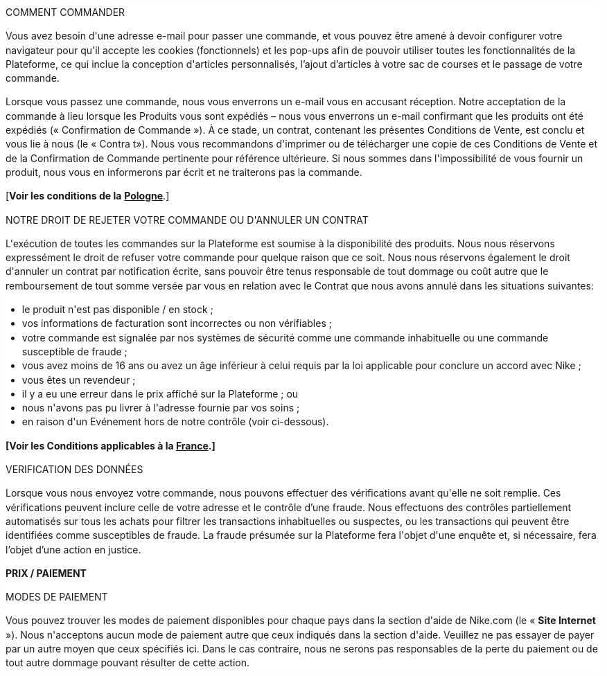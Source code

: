 COMMENT COMMANDER

Vous avez besoin d'une adresse e-mail pour passer une commande, et vous pouvez être amené à devoir configurer votre navigateur pour qu'il accepte les cookies (fonctionnels) et les pop-ups afin de pouvoir utiliser toutes les fonctionnalités de la Plateforme, ce qui inclue la conception d'articles personnalisés, l’ajout d’articles à votre sac de courses et le passage de votre commande. 

Lorsque vous passez une commande, nous vous enverrons un e-mail vous en accusant réception. Notre acceptation de la commande à lieu lorsque les Produits vous sont expédiés – nous vous enverrons un e-mail confirmant que les produits ont été expédiés (« Confirmation de Commande »). À ce stade, un contrat, contenant les présentes Conditions de Vente, est conclu et vous lie à nous (le « Contra t»). Nous vous recommandons d'imprimer ou de télécharger une copie de ces Conditions de Vente et de la Confirmation de Commande pertinente pour référence ultérieure. Si nous sommes dans l'impossibilité de vous fournir un produit, nous vous en informerons par écrit et ne traiterons pas la commande. 

\[**Voir les conditions de la** [**Pologne**](#POLAND).\]

NOTRE DROIT DE REJETER VOTRE COMMANDE OU D'ANNULER UN CONTRAT

L'exécution de toutes les commandes sur la Plateforme est soumise à la disponibilité des produits. Nous nous réservons expressément le droit de refuser votre commande pour quelque raison que ce soit. Nous nous réservons également le droit d'annuler un contrat par notification écrite, sans pouvoir être tenus responsable de tout dommage ou coût autre que le remboursement de tout somme versée par vous en relation avec le Contrat que nous avons annulé dans les situations suivantes:

* le produit n'est pas disponible / en stock ;
* vos informations de facturation sont incorrectes ou non vérifiables ;
* votre commande est signalée par nos systèmes de sécurité comme une commande inhabituelle ou une commande susceptible de fraude ;
* vous avez moins de 16 ans ou avez un âge inférieur à celui requis par la loi applicable pour conclure un accord avec Nike ;
* vous êtes un revendeur ;
* il y a eu une erreur dans le prix affiché sur la Plateforme ; ou
* nous n'avons pas pu livrer à l'adresse fournie par vos soins ;
* en raison d'un Evénement hors de notre contrôle (voir ci-dessous).

**\[Voir les Conditions applicables à la [France](#FRANCE).\]**  

VERIFICATION DES DONNÉES

Lorsque vous nous envoyez votre commande, nous pouvons effectuer des vérifications avant qu'elle ne soit remplie. Ces vérifications peuvent inclure celle de votre adresse et le contrôle d’une fraude. Nous effectuons des contrôles partiellement automatisés sur tous les achats pour filtrer les transactions inhabituelles ou suspectes, ou les transactions qui peuvent être identifiées comme susceptibles de fraude. La fraude présumée sur la Plateforme fera l'objet d'une enquête et, si nécessaire, fera l’objet d’une action en justice. 

**PRIX / PAIEMENT**

MODES DE PAIEMENT

Vous pouvez trouver les modes de paiement disponibles pour chaque pays dans la section d'aide de Nike.com (le « **Site Internet** »). Nous n'acceptons aucun mode de paiement autre que ceux indiqués dans la section d'aide. Veuillez ne pas essayer de payer par un autre moyen que ceux spécifiés ici. Dans le cas contraire, nous ne serons pas responsables de la perte du paiement ou de tout autre dommage pouvant résulter de cette action. 
